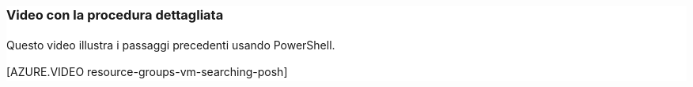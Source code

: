 ### Video con la procedura dettagliata

Questo video illustra i passaggi precedenti usando PowerShell.

[AZURE.VIDEO resource-groups-vm-searching-posh]



[5]: ./media/markdown-template-for-new-articles/octocats.png
[6]: ./media/markdown-template-for-new-articles/pretty49.png
[7]: ./media/markdown-template-for-new-articles/channel-9.png
[8]: ./media/markdown-template-for-new-articles/copytemplate.png


[gog]: http://google.com/
[yah]: http://search.yahoo.com/
[msn]: http://search.msn.com/

